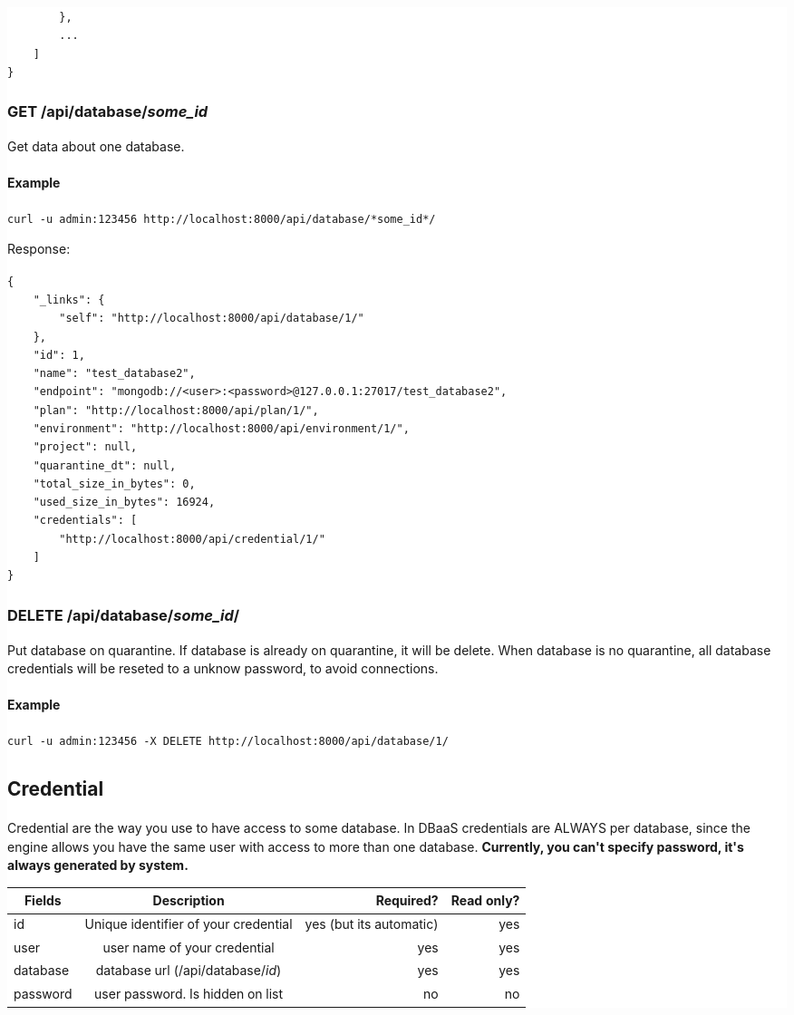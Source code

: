             },
            ...
        ]
    }


### GET /api/database/*some_id*
Get data about one database.

#### Example

    curl -u admin:123456 http://localhost:8000/api/database/*some_id*/
Response:

    {
        "_links": {
            "self": "http://localhost:8000/api/database/1/"
        }, 
        "id": 1, 
        "name": "test_database2", 
        "endpoint": "mongodb://<user>:<password>@127.0.0.1:27017/test_database2", 
        "plan": "http://localhost:8000/api/plan/1/", 
        "environment": "http://localhost:8000/api/environment/1/", 
        "project": null, 
        "quarantine_dt": null, 
        "total_size_in_bytes": 0, 
        "used_size_in_bytes": 16924, 
        "credentials": [
            "http://localhost:8000/api/credential/1/"
        ]
    }


### DELETE /api/database/*some_id*/
Put database on quarantine. If database is already on quarantine, it will be delete.
When database is no quarantine, all database credentials will be reseted to a unknow password, to avoid connections.

#### Example

    curl -u admin:123456 -X DELETE http://localhost:8000/api/database/1/


## Credential
Credential are the way you use to have access to some database. In DBaaS credentials are ALWAYS per database, since the engine allows you have the same user with access to more than one database. **Currently, you can't specify password, it's always generated by system.**

| Fields | Description | Required? | Read only? |
| ------ |:-------------:| -----:| -----:|
| id     | Unique identifier of your credential | yes (but its automatic) | yes |
| user   | user name of your credential | yes | yes |
| database  | database url (/api/database/*id*) | yes | yes |
| password | user password. Is hidden on list | no | no |
